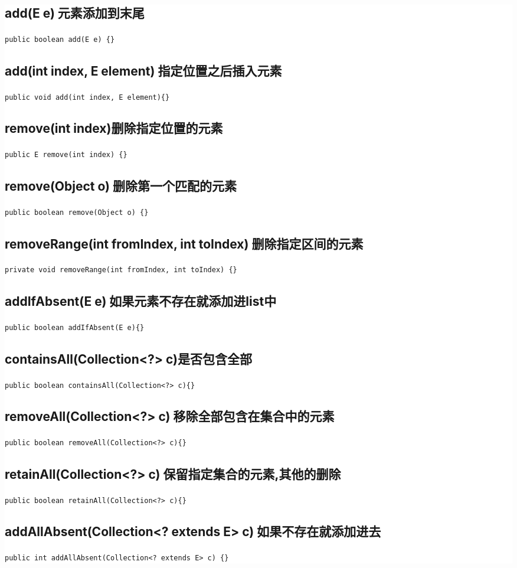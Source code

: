 ## add(E e) 元素添加到末尾
```
public boolean add(E e) {}
```

## add(int index, E element) 指定位置之后插入元素
```
public void add(int index, E element){}
```

## remove(int index)删除指定位置的元素
```
public E remove(int index) {}
```

## remove(Object o) 删除第一个匹配的元素
```
public boolean remove(Object o) {}
```

## removeRange(int fromIndex, int toIndex) 删除指定区间的元素
```
private void removeRange(int fromIndex, int toIndex) {}
```

## addIfAbsent(E e) 如果元素不存在就添加进list中
```
public boolean addIfAbsent(E e){}
```

## containsAll(Collection<?> c)是否包含全部
```
public boolean containsAll(Collection<?> c){}
```

## removeAll(Collection<?> c) 移除全部包含在集合中的元素
```
public boolean removeAll(Collection<?> c){}
```

## retainAll(Collection<?> c) 保留指定集合的元素,其他的删除
```
public boolean retainAll(Collection<?> c){}
```

## addAllAbsent(Collection<? extends E> c) 如果不存在就添加进去
```
public int addAllAbsent(Collection<? extends E> c) {}
```
